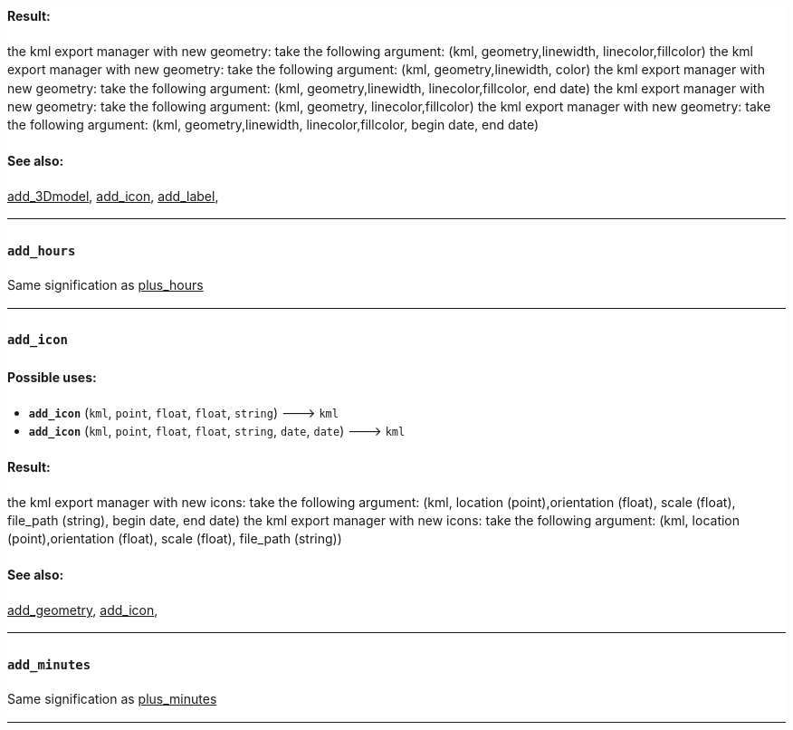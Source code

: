 #### Result: 
the kml export manager with new geometry: take the following argument: (kml, geometry,linewidth, linecolor,fillcolor)
the kml export manager with new geometry: take the following argument: (kml, geometry,linewidth, color)
the kml export manager with new geometry: take the following argument: (kml, geometry,linewidth, linecolor,fillcolor, end date)
the kml export manager with new geometry: take the following argument: (kml, geometry, linecolor,fillcolor)
the kml export manager with new geometry: take the following argument: (kml, geometry,linewidth, linecolor,fillcolor, begin date, end date)    


#### See also: 

[add_3Dmodel](OperatorsAA#add_3dmodel), [add_icon](OperatorsAA#add_icon), [add_label](OperatorsSZ#add_label), 
    	
----




### `add_hours`
   Same signification as [plus_hours](OperatorsNR#plus_hours)
    	
----




### `add_icon`

#### Possible uses: 
*  **`add_icon`** (`kml`, `point`, `float`, `float`, `string`) --->  `kml`
*  **`add_icon`** (`kml`, `point`, `float`, `float`, `string`, `date`, `date`) --->  `kml` 

#### Result: 
the kml export manager with new icons: take the following argument: (kml, location (point),orientation (float), scale (float), file_path (string), begin date, end date)
the kml export manager with new icons: take the following argument: (kml, location (point),orientation (float), scale (float), file_path (string))    


#### See also: 

[add_geometry](OperatorsAA#add_geometry), [add_icon](OperatorsAA#add_icon), 
    	
----




### `add_minutes`
   Same signification as [plus_minutes](OperatorsNR#plus_minutes)
    	
----
